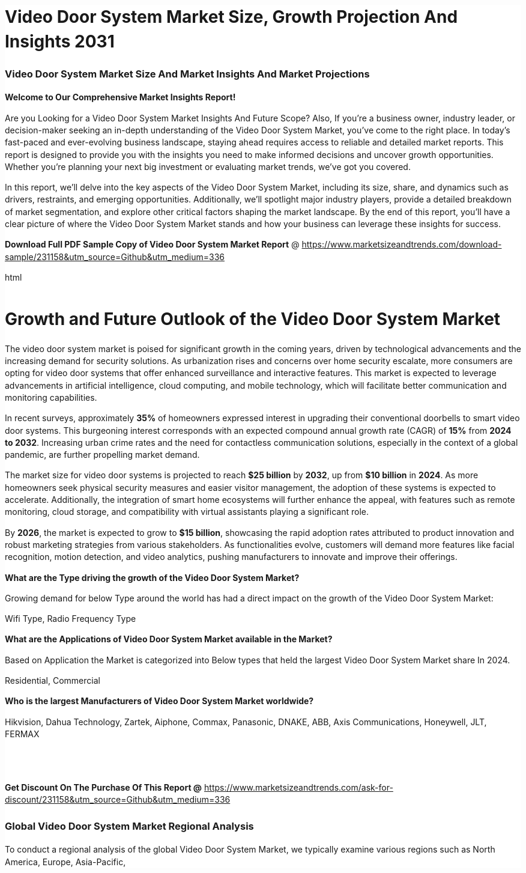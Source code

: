 <h1> Video Door System Market Size, Growth Projection And Insights 2031</h1><div class="" data-test-id=""><h3><span class="">Video Door System Market Size And Market Insights And Market Projections</span></h3></div><div class="" data-test-id=""><p><strong>Welcome to Our Comprehensive Market Insights Report!</strong></p><p>Are you Looking for a Video Door System Market Insights And Future Scope? Also, If you&rsquo;re a business owner, industry leader, or decision-maker seeking an in-depth understanding of the Video Door System Market, you&rsquo;ve come to the right place. In today&rsquo;s fast-paced and ever-evolving business landscape, staying ahead requires access to reliable and detailed market reports. This report is designed to provide you with the insights you need to make informed decisions and uncover growth opportunities. Whether you&rsquo;re planning your next big investment or evaluating market trends, we&rsquo;ve got you covered.</p><p>In this report, we&rsquo;ll delve into the key aspects of the Video Door System Market, including its size, share, and dynamics such as drivers, restraints, and emerging opportunities. Additionally, we&rsquo;ll spotlight major industry players, provide a detailed breakdown of market segmentation, and explore other critical factors shaping the market landscape. By the end of this report, you&rsquo;ll have a clear picture of where the Video Door System Market stands and how your business can leverage these insights for success.</p><p><strong>Download Full PDF Sample Copy of Video Door System Market Report</strong> @ <a href="https://www.marketsizeandtrends.com/download-sample/231158&utm_source=Github&utm_medium=336" target="_blank">https://www.marketsizeandtrends.com/download-sample/231158&utm_source=Github&utm_medium=336</a></p></div><div class="" data-test-id=""><p><span class="">html<div>    <h1>Growth and Future Outlook of the Video Door System Market</h1>    <p>The video door system market is poised for significant growth in the coming years, driven by technological advancements and the increasing demand for security solutions. As urbanization rises and concerns over home security escalate, more consumers are opting for video door systems that offer enhanced surveillance and interactive features. This market is expected to leverage advancements in artificial intelligence, cloud computing, and mobile technology, which will facilitate better communication and monitoring capabilities.</p>        <p>In recent surveys, approximately <strong>35%</strong> of homeowners expressed interest in upgrading their conventional doorbells to smart video door systems. This burgeoning interest corresponds with an expected compound annual growth rate (CAGR) of <strong>15%</strong> from <strong>2024 to 2032</strong>. Increasing urban crime rates and the need for contactless communication solutions, especially in the context of a global pandemic, are further propelling market demand.</p>        <p><strong></strong></p>    <p>The market size for video door systems is projected to reach <strong>$25 billion</strong> by <strong>2032</strong>, up from <strong>$10 billion</strong> in <strong>2024</strong>. As more homeowners seek physical security measures and easier visitor management, the adoption of these systems is expected to accelerate. Additionally, the integration of smart home ecosystems will further enhance the appeal, with features such as remote monitoring, cloud storage, and compatibility with virtual assistants playing a significant role.</p>        <p>By <strong>2026</strong>, the market is expected to grow to <strong>$15 billion</strong>, showcasing the rapid adoption rates attributed to product innovation and robust marketing strategies from various stakeholders. As functionalities evolve, customers will demand more features like facial recognition, motion detection, and video analytics, pushing manufacturers to innovate and improve their offerings. </p></div></span></p><p><strong><span class="">What are the&nbsp;Type driving the growth of the Video Door System Market?</span></strong></p></div><div class="" data-test-id=""><p><span class="">Growing demand for below Type around the world has had a direct impact on the growth of the Video Door System Market:</span></p></div><div class="" data-test-id=""><p>Wifi Type, Radio Frequency Type</p><p><span class=""><strong>What are the&nbsp;Applications&nbsp;of Video Door System Market available in the Market?</strong></span></p></div><div class="" data-test-id=""><p><span class="">Based on Application the Market is categorized into Below types that held the largest Video Door System Market share In 2024.</span></p></div><div class="" data-test-id=""><p><span class="">Residential, Commercial</span></p><p><span class=""><strong>Who is the largest Manufacturers of Video Door System Market worldwide?</strong></span></p></div><div class="" data-test-id=""><p><span class="">Hikvision, Dahua Technology, Zartek, Aiphone, Commax, Panasonic, DNAKE, ABB, Axis Communications, Honeywell, JLT, FERMAX</span></p></div><div class="" data-test-id="">&nbsp;</div><div class="" data-test-id="">&nbsp;</div><div class="" data-test-id=""><p><span class=""><strong>Get Discount On The Purchase Of This Report @</strong> <a href="https://www.marketsizeandtrends.com/ask-for-discount/231158&utm_source=Github&utm_medium=336" target="_blank">https://www.marketsizeandtrends.com/ask-for-discount/231158&utm_source=Github&utm_medium=336</a></span></p></div><div class="" data-test-id=""><div class="article-main__content" data-test-id="publishing-text-block"><h3><span class="">Global Video Door System Market Regional Analysis</span></h3></div><div class="article-main__content" data-test-id="publishing-text-block"><p><span class="">To conduct a regional analysis of the global Video Door System Market, we typically examine various regions such as North America, Europe, Asia-Pacific,
